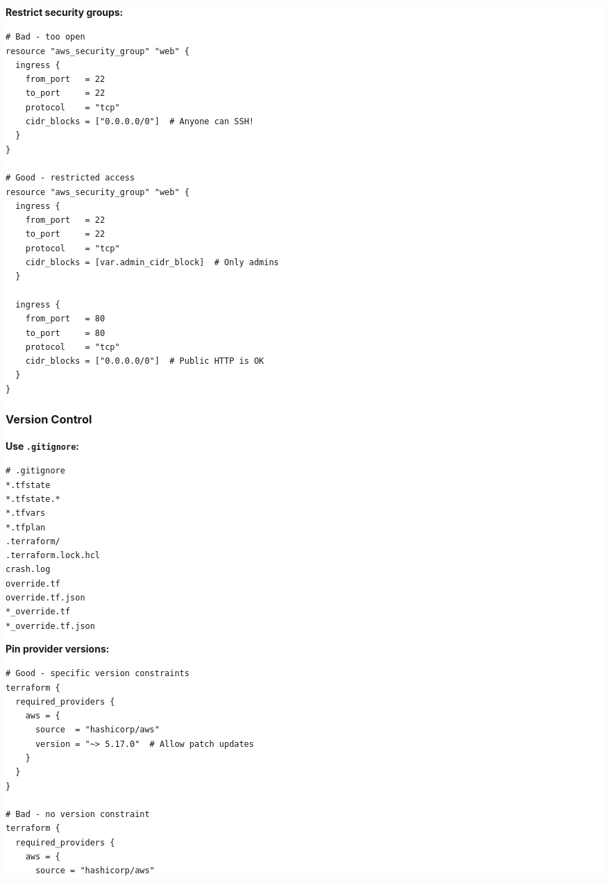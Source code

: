 **Restrict security groups:**
```hcl
# Bad - too open
resource "aws_security_group" "web" {
  ingress {
    from_port   = 22
    to_port     = 22
    protocol    = "tcp"
    cidr_blocks = ["0.0.0.0/0"]  # Anyone can SSH!
  }
}

# Good - restricted access
resource "aws_security_group" "web" {
  ingress {
    from_port   = 22
    to_port     = 22
    protocol    = "tcp"
    cidr_blocks = [var.admin_cidr_block]  # Only admins
  }
  
  ingress {
    from_port   = 80
    to_port     = 80
    protocol    = "tcp"
    cidr_blocks = ["0.0.0.0/0"]  # Public HTTP is OK
  }
}
```

### Version Control

**Use `.gitignore`:**
```gitignore
# .gitignore
*.tfstate
*.tfstate.*
*.tfvars
*.tfplan
.terraform/
.terraform.lock.hcl
crash.log
override.tf
override.tf.json
*_override.tf
*_override.tf.json
```

**Pin provider versions:**
```hcl
# Good - specific version constraints
terraform {
  required_providers {
    aws = {
      source  = "hashicorp/aws"
      version = "~> 5.17.0"  # Allow patch updates
    }
  }
}

# Bad - no version constraint
terraform {
  required_providers {
    aws = {
      source = "hashicorp/aws"
```